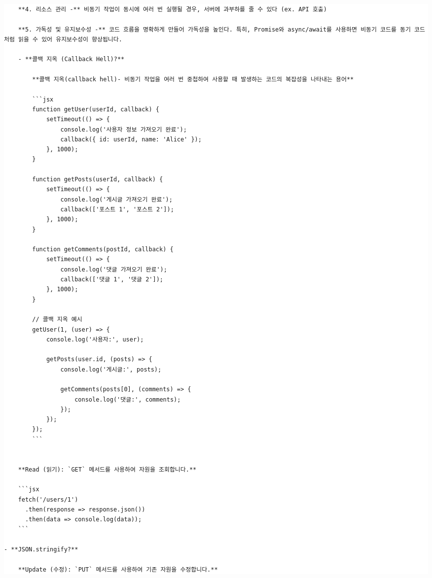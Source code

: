         **4. 리소스 관리 -** 비동기 작업이 동시에 여러 번 실행될 경우, 서버에 과부하를 줄 수 있다 (ex. API 호출)
        
        **5. 가독성 및 유지보수성 -** 코드 흐름을 명확하게 만들어 가독성을 높인다. 특히, Promise와 async/await를 사용하면 비동기 코드를 동기 코드처럼 읽을 수 있어 유지보수성이 향상됩니다.
        
        - **콜백 지옥 (Callback Hell)?**
            
            **콜백 지옥(callback hell)- 비동기 작업을 여러 번 중첩하여 사용할 때 발생하는 코드의 복잡성을 나타내는 용어**
            
            ```jsx
            function getUser(userId, callback) {
                setTimeout(() => {
                    console.log('사용자 정보 가져오기 완료');
                    callback({ id: userId, name: 'Alice' });
                }, 1000);
            }
            
            function getPosts(userId, callback) {
                setTimeout(() => {
                    console.log('게시글 가져오기 완료');
                    callback(['포스트 1', '포스트 2']);
                }, 1000);
            }
            
            function getComments(postId, callback) {
                setTimeout(() => {
                    console.log('댓글 가져오기 완료');
                    callback(['댓글 1', '댓글 2']);
                }, 1000);
            }
            
            // 콜백 지옥 예시
            getUser(1, (user) => {
                console.log('사용자:', user);
                
                getPosts(user.id, (posts) => {
                    console.log('게시글:', posts);
                    
                    getComments(posts[0], (comments) => {
                        console.log('댓글:', comments);
                    });
                });
            });
            ```
            
        
        **Read (읽기): `GET` 메서드를 사용하여 자원을 조회합니다.**
        
        ```jsx
        fetch('/users/1')
          .then(response => response.json())
          .then(data => console.log(data));
        ```
        
    - **JSON.stringify?**
        
        **Update (수정): `PUT` 메서드를 사용하여 기존 자원을 수정합니다.**
        